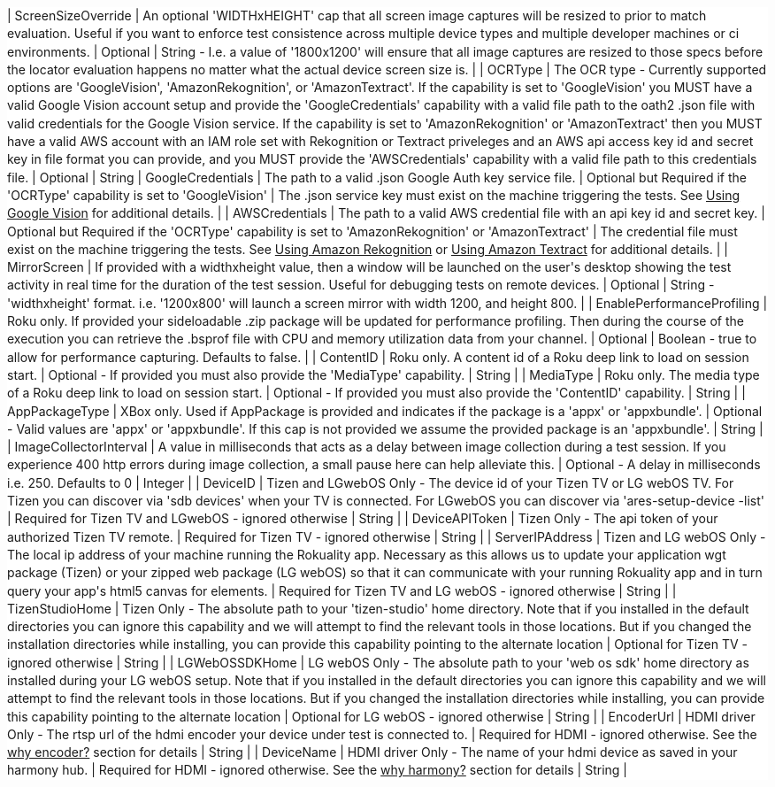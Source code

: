| ScreenSizeOverride | An optional 'WIDTHxHEIGHT' cap that all screen image captures will be resized to prior to match evaluation. Useful if you want to enforce test consistence across multiple device types and multiple developer machines or ci environments.  | Optional | String - I.e. a value of '1800x1200' will ensure that all image captures are resized to those specs before the locator evaluation happens no matter what the actual device screen size is.  |
| OCRType | The OCR type - Currently supported options are 'GoogleVision', 'AmazonRekognition', or 'AmazonTextract'. If the capability is set to 'GoogleVision' you MUST have a valid Google Vision account setup and provide the 'GoogleCredentials' capability with a valid file path to the oath2 .json file with valid credentials for the Google Vision service. If the capability is set to 'AmazonRekognition' or 'AmazonTextract' then you MUST have a valid AWS account with an IAM role set with Rekognition or Textract priveleges and an AWS api access key id and secret key in file format you can provide, and you MUST provide the 'AWSCredentials' capability with a valid file path to this credentials file.  | Optional | String 
| GoogleCredentials | The path to a valid .json Google Auth key service file. | Optional but Required if the 'OCRType' capability is set to 'GoogleVision' | The .json service key must exist on the machine triggering the tests. See [Using Google Vision](#using-google-vision-ocr) for additional details.  |
| AWSCredentials | The path to a valid AWS credential file with an api key id and secret key. | Optional but Required if the 'OCRType' capability is set to 'AmazonRekognition' or 'AmazonTextract' | The credential file must exist on the machine triggering the tests. See [Using Amazon Rekognition](#using-amazon-rekognition-ocr) or [Using Amazon Textract](#using-amazon-textract-ocr) for additional details.  |
| MirrorScreen | If provided with a widthxheight value, then a window will be launched on the user's desktop showing the test activity in real time for the duration of the test session. Useful for debugging tests on remote devices.  | Optional | String - 'widthxheight' format. i.e. '1200x800' will launch a screen mirror with width 1200, and height 800. |
| EnablePerformanceProfiling | Roku only. If provided your sideloadable .zip package will be updated for performance profiling. Then during the course of the execution you can retrieve the .bsprof file with CPU and memory utilization data from your channel.  | Optional | Boolean - true to allow for performance capturing. Defaults to false. |
| ContentID | Roku only. A content id of a Roku deep link to load on session start.  | Optional - If provided you must also provide the 'MediaType' capability. | String |
| MediaType | Roku only. The media type of a Roku deep link to load on session start.  | Optional - If provided you must also provide the 'ContentID' capability. | String |
| AppPackageType | XBox only. Used if AppPackage is provided and indicates if the package is a 'appx' or 'appxbundle'.  | Optional - Valid values are 'appx' or 'appxbundle'. If this cap is not provided we assume the provided package is an 'appxbundle'. | String |
| ImageCollectorInterval | A value in milliseconds that acts as a delay between image collection during a test session. If you experience 400 http errors during image collection, a small pause here can help alleviate this.  | Optional - A delay in milliseconds i.e. 250. Defaults to 0 | Integer |
| DeviceID | Tizen and LGwebOS Only - The device id of your Tizen TV or LG webOS TV. For Tizen you can discover via 'sdb devices' when your TV is connected. For LGwebOS you can discover via 'ares-setup-device -list'  | Required for Tizen TV and LGwebOS - ignored otherwise | String |
| DeviceAPIToken | Tizen Only - The api token of your authorized Tizen TV remote.  | Required for Tizen TV - ignored otherwise | String |
| ServerIPAddress | Tizen and LG webOS Only - The local ip address of your machine running the Rokuality app. Necessary as this allows us to update your application wgt package (Tizen) or your zipped web package (LG webOS) so that it can communicate with your running Rokuality app and in turn query your app's html5 canvas for elements.  | Required for Tizen TV and LG webOS - ignored otherwise | String |
| TizenStudioHome | Tizen Only - The absolute path to your 'tizen-studio' home directory. Note that if you installed in the default directories you can ignore this capability and we will attempt to find the relevant tools in those locations. But if you changed the installation directories while installing, you can provide this capability pointing to the alternate location  | Optional for Tizen TV - ignored otherwise | String |
| LGWebOSSDKHome | LG webOS Only - The absolute path to your 'web os sdk' home directory as installed during your LG webOS setup. Note that if you installed in the default directories you can ignore this capability and we will attempt to find the relevant tools in those locations. But if you changed the installation directories while installing, you can provide this capability pointing to the alternate location  | Optional for LG webOS - ignored otherwise | String |
| EncoderUrl | HDMI driver Only - The rtsp url of the hdmi encoder your device under test is connected to.  | Required for HDMI - ignored otherwise. See the [why encoder?](#whyencoder) section for details | String |
| DeviceName | HDMI driver Only - The name of your hdmi device as saved in your harmony hub.  | Required for HDMI - ignored otherwise. See the [why harmony?](#whyharmony) section for details | String |